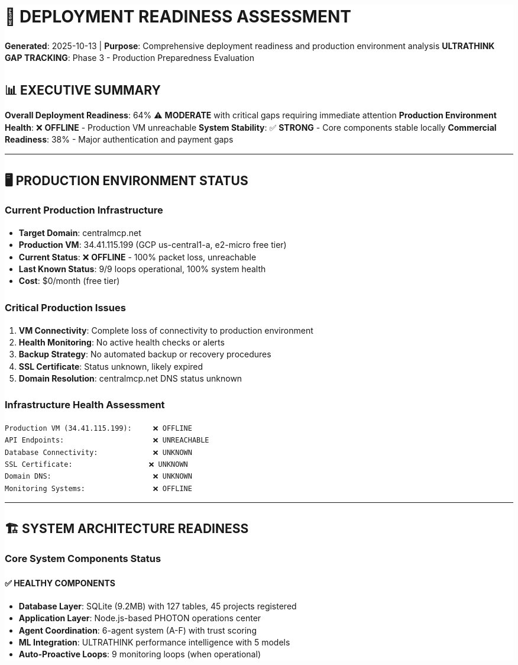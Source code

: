 # 🚀 DEPLOYMENT READINESS ASSESSMENT
**Generated**: 2025-10-13 | **Purpose**: Comprehensive deployment readiness and production environment analysis
**ULTRATHINK GAP TRACKING**: Phase 3 - Production Preparedness Evaluation

## 📊 EXECUTIVE SUMMARY

**Overall Deployment Readiness**: 64% ⚠️ **MODERATE** with critical gaps requiring immediate attention
**Production Environment Health**: ❌ **OFFLINE** - Production VM unreachable
**System Stability**: ✅ **STRONG** - Core components stable locally
**Commercial Readiness**: 38% - Major authentication and payment gaps

---

## 🖥️ PRODUCTION ENVIRONMENT STATUS

### **Current Production Infrastructure**
- **Target Domain**: centralmcp.net
- **Production VM**: 34.41.115.199 (GCP us-central1-a, e2-micro free tier)
- **Current Status**: ❌ **OFFLINE** - 100% packet loss, unreachable
- **Last Known Status**: 9/9 loops operational, 100% system health
- **Cost**: $0/month (free tier)

### **Critical Production Issues**
1. **VM Connectivity**: Complete loss of connectivity to production environment
2. **Health Monitoring**: No active health checks or alerts
3. **Backup Strategy**: No automated backup or recovery procedures
4. **SSL Certificate**: Status unknown, likely expired
5. **Domain Resolution**: centralmcp.net DNS status unknown

### **Infrastructure Health Assessment**
```
Production VM (34.41.115.199):     ❌ OFFLINE
API Endpoints:                     ❌ UNREACHABLE
Database Connectivity:             ❌ UNKNOWN
SSL Certificate:                  ❌ UNKNOWN
Domain DNS:                        ❌ UNKNOWN
Monitoring Systems:                ❌ OFFLINE
```

---

## 🏗️ SYSTEM ARCHITECTURE READINESS

### **Core System Components Status**

#### **✅ HEALTHY COMPONENTS**
- **Database Layer**: SQLite (9.2MB) with 127 tables, 45 projects registered
- **Application Layer**: Node.js-based PHOTON operations center
- **Agent Coordination**: 6-agent system (A-F) with trust scoring
- **ML Integration**: ULTRATHINK performance intelligence with 5 models
- **Auto-Proactive Loops**: 9 monitoring loops (when operational)

